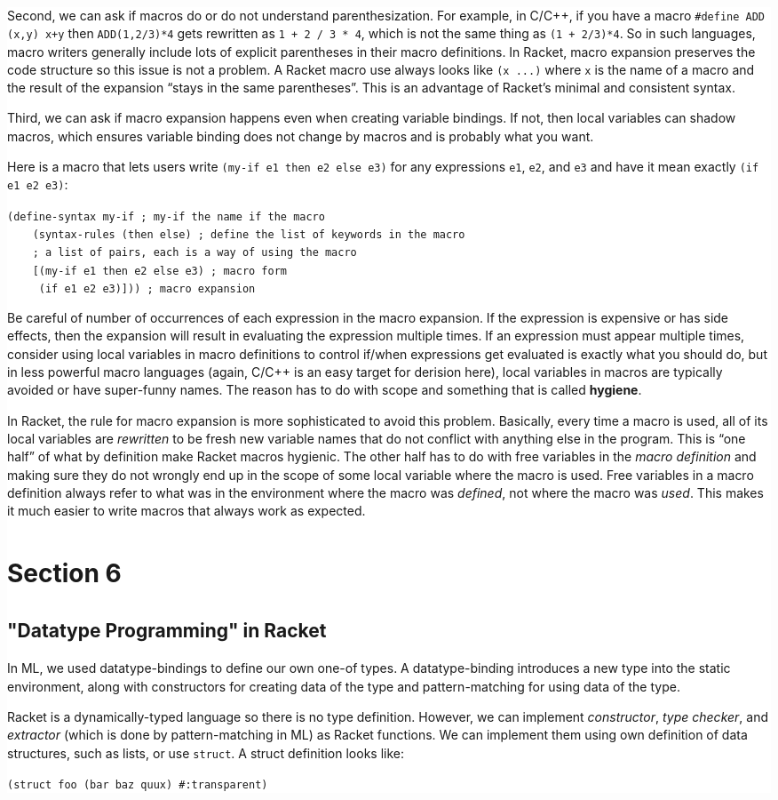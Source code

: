 Second, we can ask if macros do or do not understand parenthesization. For example, in C/C++, if you have a macro `#define ADD(x,y) x+y` then `ADD(1,2/3)*4` gets rewritten as `1 + 2 / 3 * 4`, which is not the same thing as `(1 + 2/3)*4`. So in such languages, macro writers generally include lots of explicit parentheses in their macro definitions. In Racket, macro expansion preserves the code structure so this issue is not a problem. A Racket macro use always looks like `(x ...)` where `x` is the name of a macro and the result of the expansion “stays in the same parentheses”. This is an advantage of Racket’s minimal and consistent syntax.

Third, we can ask if macro expansion happens even when creating variable bindings. If not, then local variables can shadow macros, which ensures variable binding does not change by macros and is probably what you want.

Here is a macro that lets users write `(my-if e1 then e2 else e3)` for any expressions `e1`, `e2`, and `e3` and have it mean exactly `(if e1 e2 e3)`:

```
(define-syntax my-if ; my-if the name if the macro
    (syntax-rules (then else) ; define the list of keywords in the macro
    ; a list of pairs, each is a way of using the macro
    [(my-if e1 then e2 else e3) ; macro form
     (if e1 e2 e3)])) ; macro expansion
```
Be careful of number of occurrences of each expression in the macro expansion. If the expression is expensive or has side effects, then the expansion will result in evaluating the expression multiple times. If an expression must appear multiple times, consider using local variables in macro definitions to control if/when expressions get evaluated is exactly what you should do, but in less powerful macro languages (again, C/C++ is an easy target for derision here), local variables in macros are typically avoided or have super-funny names. The reason has to do with scope and something that is called **hygiene**.

In Racket, the rule for macro expansion is more sophisticated to avoid this problem. Basically, every time a macro is used, all of its local variables are *rewritten* to be fresh new variable names that do not conflict with anything else in the program. This is “one half” of what by definition make Racket macros hygienic. The other half has to do with free variables in the *macro definition* and making sure they do not wrongly end up in the scope of some local variable where the macro is used. Free variables in a macro definition always refer to what was in the environment where the macro was *defined*, not where the macro was *used*. This makes it much easier to write macros that always work as expected.

# Section 6
## "Datatype Programming" in Racket
In ML, we used datatype-bindings to define our own one-of types. A datatype-binding introduces a new type into the static environment, along with constructors for creating data of the type and pattern-matching for using data of the type.

Racket is a dynamically-typed language so there is no type definition. However, we can implement *constructor*, *type checker*, and *extractor* (which is done by pattern-matching in ML) as Racket functions. We can implement them using own definition of data structures, such as lists, or use `struct`. A struct definition looks like:

```
(struct foo (bar baz quux) #:transparent)
```
